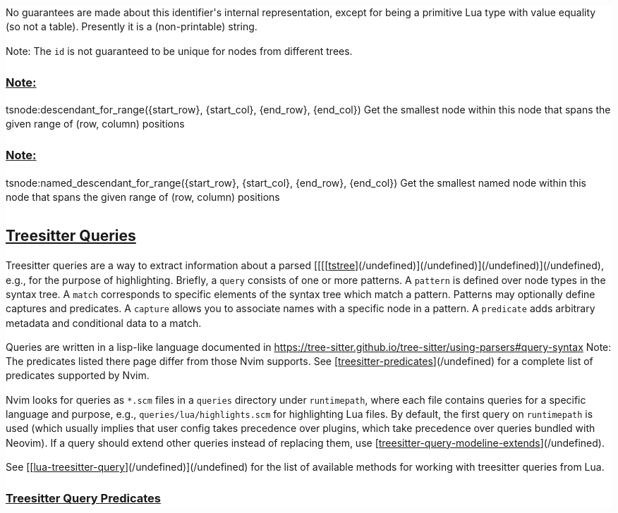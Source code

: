 No guarantees are made about this identifier's internal representation,
except for being a primitive Lua type with value equality (so not a
table). Presently it is a (non-printable) string.

Note: The `id` is not guaranteed to be unique for nodes from different
trees.

### <a id="tsnode:descendant_for_range()" class="section-title" href="#tsnode:descendant_for_range()">Note:</a>
tsnode:descendant_for_range({start_row}, {start_col}, {end_row}, {end_col})
Get the smallest node within this node that spans the given range of (row,
column) positions

### <a id="tsnode:named_descendant_for_range()" class="section-title" href="#tsnode:named_descendant_for_range()">Note:</a>
tsnode:named_descendant_for_range({start_row}, {start_col}, {end_row}, {end_col})
Get the smallest named node within this node that spans the given range of
(row, column) positions


## <a id="treesitter-query" class="section-title" href="#treesitter-query">Treesitter Queries</a> 

Treesitter queries are a way to extract information about a parsed [[[[[tstree](/undefined#tstree)](/undefined)](/undefined)](/undefined)](/undefined),
e.g., for the purpose of highlighting. Briefly, a `query` consists of one or
more patterns. A `pattern` is defined over node types in the syntax tree. A
`match` corresponds to specific elements of the syntax tree which match a
pattern. Patterns may optionally define captures and predicates. A `capture`
allows you to associate names with a specific node in a pattern. A `predicate`
adds arbitrary metadata and conditional data to a match.

Queries are written in a lisp-like language documented in
https://tree-sitter.github.io/tree-sitter/using-parsers#query-syntax
Note: The predicates listed there page differ from those Nvim supports. See
[[treesitter-predicates](/undefined#treesitter-predicates)](/undefined) for a complete list of predicates supported by Nvim.

Nvim looks for queries as `*.scm` files in a `queries` directory under
`runtimepath`, where each file contains queries for a specific language and
purpose, e.g., `queries/lua/highlights.scm` for highlighting Lua files.
By default, the first query on `runtimepath` is used (which usually implies
that user config takes precedence over plugins, which take precedence over
queries bundled with Neovim). If a query should extend other queries instead
of replacing them, use [[treesitter-query-modeline-extends](/undefined#treesitter-query-modeline-extends)](/undefined).

See [[[lua-treesitter-query](/undefined#lua-treesitter-query)](/undefined)](/undefined) for the list of available methods for working with
treesitter queries from Lua.


### <a id="treesitter-predicates" class="section-title" href="#treesitter-predicates">Treesitter Query Predicates</a>
